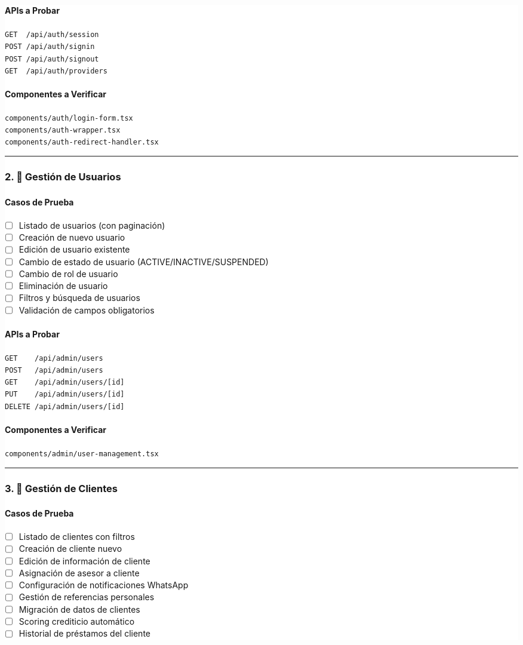 #### **APIs a Probar**
```
GET  /api/auth/session
POST /api/auth/signin
POST /api/auth/signout
GET  /api/auth/providers
```

#### **Componentes a Verificar**
```
components/auth/login-form.tsx
components/auth-wrapper.tsx
components/auth-redirect-handler.tsx
```

---

### 2. 👥 **Gestión de Usuarios**

#### **Casos de Prueba**
- [ ] Listado de usuarios (con paginación)
- [ ] Creación de nuevo usuario
- [ ] Edición de usuario existente
- [ ] Cambio de estado de usuario (ACTIVE/INACTIVE/SUSPENDED)
- [ ] Cambio de rol de usuario
- [ ] Eliminación de usuario
- [ ] Filtros y búsqueda de usuarios
- [ ] Validación de campos obligatorios

#### **APIs a Probar**
```
GET    /api/admin/users
POST   /api/admin/users
GET    /api/admin/users/[id]
PUT    /api/admin/users/[id]
DELETE /api/admin/users/[id]
```

#### **Componentes a Verificar**
```
components/admin/user-management.tsx
```

---

### 3. 👤 **Gestión de Clientes**

#### **Casos de Prueba**
- [ ] Listado de clientes con filtros
- [ ] Creación de cliente nuevo
- [ ] Edición de información de cliente
- [ ] Asignación de asesor a cliente
- [ ] Configuración de notificaciones WhatsApp
- [ ] Gestión de referencias personales
- [ ] Migración de datos de clientes
- [ ] Scoring crediticio automático
- [ ] Historial de préstamos del cliente
